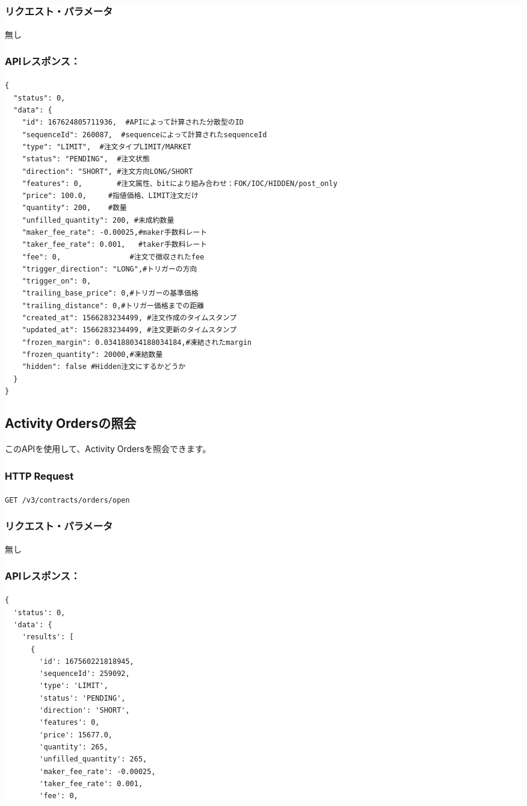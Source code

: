 ### リクエスト・パラメータ
無し

### APIレスポンス：
```
{
  "status": 0,
  "data": {
    "id": 167624805711936,  #APIによって計算された分散型のID
    "sequenceId": 260087,  #sequenceによって計算されたsequenceId
    "type": "LIMIT",  #注文タイプLIMIT/MARKET
    "status": "PENDING",  #注文状態
    "direction": "SHORT", #注文方向LONG/SHORT
    "features": 0,        #注文属性、bitにより組み合わせ：FOK/IOC/HIDDEN/post_only
    "price": 100.0,     #指値価格、LIMIT注文だけ
    "quantity": 200,    #数量
    "unfilled_quantity": 200, #未成約数量
    "maker_fee_rate": -0.00025,#maker手数料レート
    "taker_fee_rate": 0.001,   #taker手数料レート
    "fee": 0,                #注文で徴収されたfee
    "trigger_direction": "LONG",#トリガーの方向
    "trigger_on": 0,
    "trailing_base_price": 0,#トリガーの基準価格
    "trailing_distance": 0,#トリガー価格までの距離
    "created_at": 1566283234499, #注文作成のタイムスタンプ
    "updated_at": 1566283234499, #注文更新のタイムスタンプ
    "frozen_margin": 0.034188034188034184,#凍結されたmargin
    "frozen_quantity": 20000,#凍結数量
    "hidden": false #Hidden注文にするかどうか
  }
}
```

## Activity Ordersの照会

このAPIを使用して、Activity Ordersを照会できます。

### HTTP Request
`GET /v3/contracts/orders/open`

### リクエスト・パラメータ
無し

### APIレスポンス：
```
{
  'status': 0,
  'data': {
    'results': [
      {
        'id': 167560221818945,
        'sequenceId': 259092,
        'type': 'LIMIT',
        'status': 'PENDING',
        'direction': 'SHORT',
        'features': 0,
        'price': 15677.0,
        'quantity': 265,
        'unfilled_quantity': 265,
        'maker_fee_rate': -0.00025,
        'taker_fee_rate': 0.001,
        'fee': 0,
```